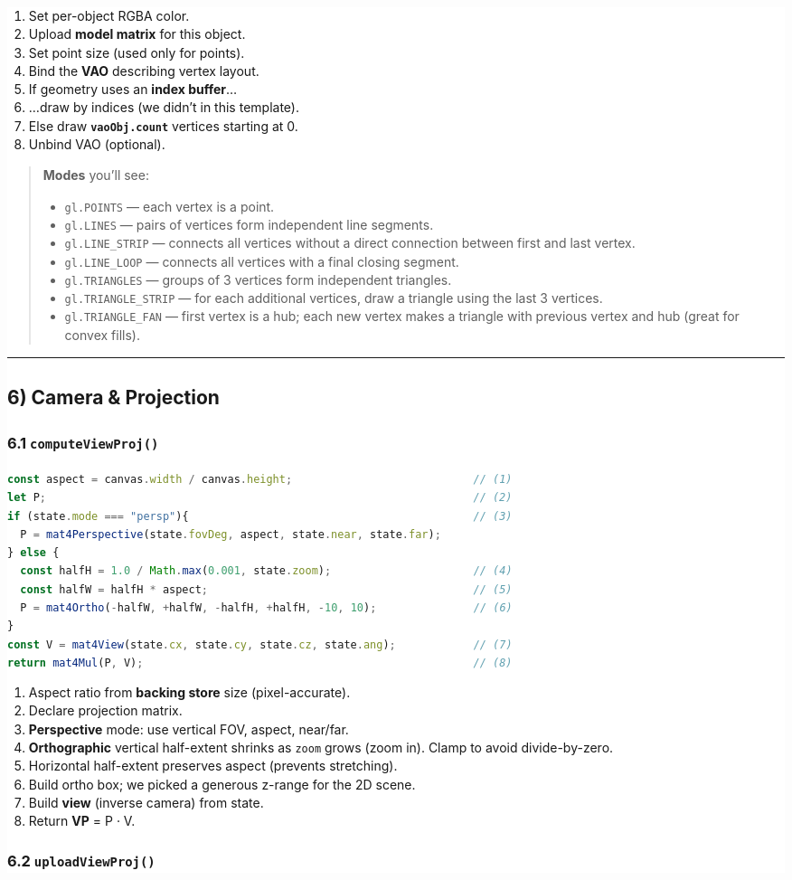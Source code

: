 1. Set per-object RGBA color.
2. Upload **model matrix** for this object.
3. Set point size (used only for points).
4. Bind the **VAO** describing vertex layout.
5. If geometry uses an **index buffer**…
6. …draw by indices (we didn’t in this template).
7. Else draw **`vaoObj.count`** vertices starting at 0.
8. Unbind VAO (optional).

> **Modes** you’ll see:
>
> * `gl.POINTS` — each vertex is a point.
> * `gl.LINES` — pairs of vertices form independent line segments.
> * `gl.LINE_STRIP` — connects all vertices without a direct connection between first and last vertex.
> * `gl.LINE_LOOP` — connects all vertices with a final closing segment.
> * `gl.TRIANGLES` — groups of 3 vertices form independent triangles.
> * `gl.TRIANGLE_STRIP` — for each additional vertices, draw a triangle using the last 3 vertices.  
> * `gl.TRIANGLE_FAN` — first vertex is a hub; each new vertex makes a triangle with previous vertex and hub (great for convex fills).

---

## 6) Camera & Projection

### 6.1 `computeViewProj()`

```js
const aspect = canvas.width / canvas.height;                            // (1)
let P;                                                                  // (2)
if (state.mode === "persp"){                                            // (3)
  P = mat4Perspective(state.fovDeg, aspect, state.near, state.far);
} else {
  const halfH = 1.0 / Math.max(0.001, state.zoom);                      // (4)
  const halfW = halfH * aspect;                                         // (5)
  P = mat4Ortho(-halfW, +halfW, -halfH, +halfH, -10, 10);               // (6)
}
const V = mat4View(state.cx, state.cy, state.cz, state.ang);            // (7)
return mat4Mul(P, V);                                                   // (8)
```

1. Aspect ratio from **backing store** size (pixel-accurate).
2. Declare projection matrix.
3. **Perspective** mode: use vertical FOV, aspect, near/far.
4. **Orthographic** vertical half-extent shrinks as `zoom` grows (zoom in). Clamp to avoid divide-by-zero.
5. Horizontal half-extent preserves aspect (prevents stretching).
6. Build ortho box; we picked a generous z-range for the 2D scene.
7. Build **view** (inverse camera) from state.
8. Return **VP** = P · V.

### 6.2 `uploadViewProj()`

